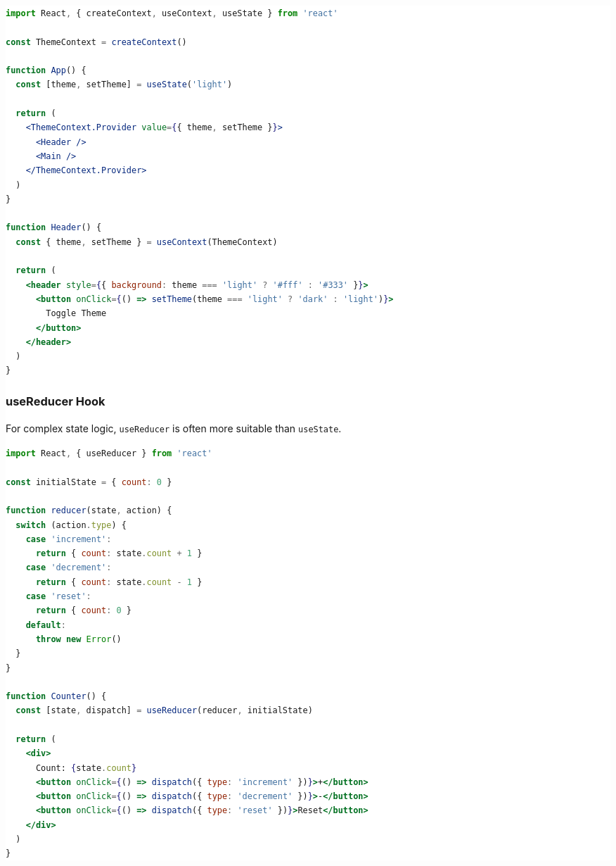 ```jsx
import React, { createContext, useContext, useState } from 'react'

const ThemeContext = createContext()

function App() {
  const [theme, setTheme] = useState('light')

  return (
    <ThemeContext.Provider value={{ theme, setTheme }}>
      <Header />
      <Main />
    </ThemeContext.Provider>
  )
}

function Header() {
  const { theme, setTheme } = useContext(ThemeContext)

  return (
    <header style={{ background: theme === 'light' ? '#fff' : '#333' }}>
      <button onClick={() => setTheme(theme === 'light' ? 'dark' : 'light')}>
        Toggle Theme
      </button>
    </header>
  )
}
```

### useReducer Hook

For complex state logic, `useReducer` is often more suitable than `useState`.

```jsx
import React, { useReducer } from 'react'

const initialState = { count: 0 }

function reducer(state, action) {
  switch (action.type) {
    case 'increment':
      return { count: state.count + 1 }
    case 'decrement':
      return { count: state.count - 1 }
    case 'reset':
      return { count: 0 }
    default:
      throw new Error()
  }
}

function Counter() {
  const [state, dispatch] = useReducer(reducer, initialState)

  return (
    <div>
      Count: {state.count}
      <button onClick={() => dispatch({ type: 'increment' })}>+</button>
      <button onClick={() => dispatch({ type: 'decrement' })}>-</button>
      <button onClick={() => dispatch({ type: 'reset' })}>Reset</button>
    </div>
  )
}
```
